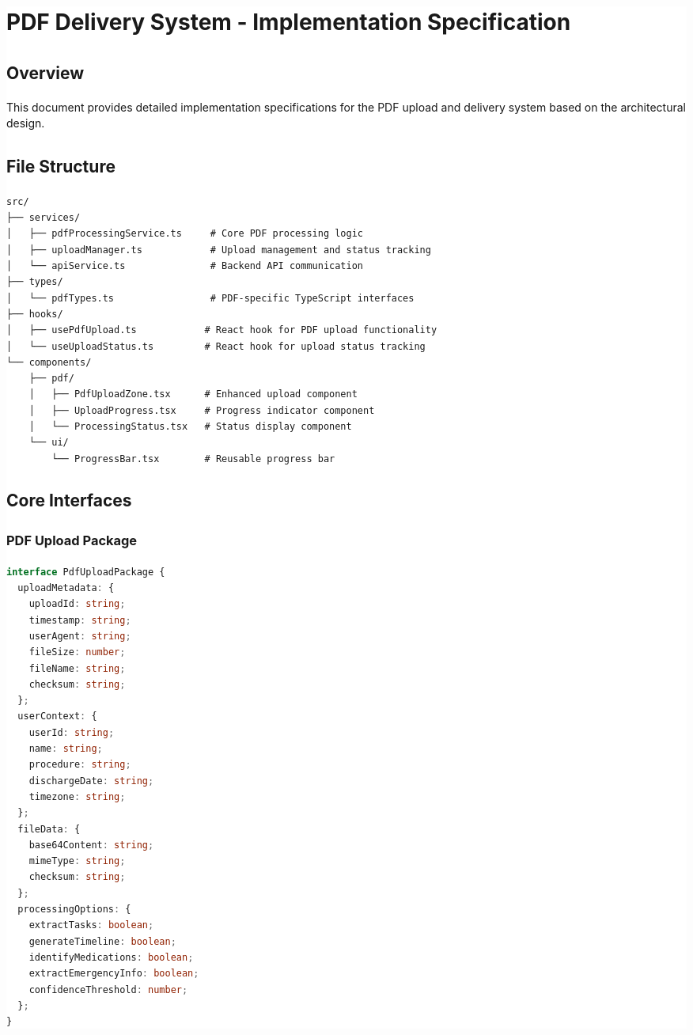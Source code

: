 # PDF Delivery System - Implementation Specification

## Overview
This document provides detailed implementation specifications for the PDF upload and delivery system based on the architectural design.

## File Structure
```
src/
├── services/
│   ├── pdfProcessingService.ts     # Core PDF processing logic
│   ├── uploadManager.ts            # Upload management and status tracking
│   └── apiService.ts               # Backend API communication
├── types/
│   └── pdfTypes.ts                 # PDF-specific TypeScript interfaces
├── hooks/
│   ├── usePdfUpload.ts            # React hook for PDF upload functionality
│   └── useUploadStatus.ts         # React hook for upload status tracking
└── components/
    ├── pdf/
    │   ├── PdfUploadZone.tsx      # Enhanced upload component
    │   ├── UploadProgress.tsx     # Progress indicator component
    │   └── ProcessingStatus.tsx   # Status display component
    └── ui/
        └── ProgressBar.tsx        # Reusable progress bar
```

## Core Interfaces

### PDF Upload Package
```typescript
interface PdfUploadPackage {
  uploadMetadata: {
    uploadId: string;
    timestamp: string;
    userAgent: string;
    fileSize: number;
    fileName: string;
    checksum: string;
  };
  userContext: {
    userId: string;
    name: string;
    procedure: string;
    dischargeDate: string;
    timezone: string;
  };
  fileData: {
    base64Content: string;
    mimeType: string;
    checksum: string;
  };
  processingOptions: {
    extractTasks: boolean;
    generateTimeline: boolean;
    identifyMedications: boolean;
    extractEmergencyInfo: boolean;
    confidenceThreshold: number;
  };
}
```